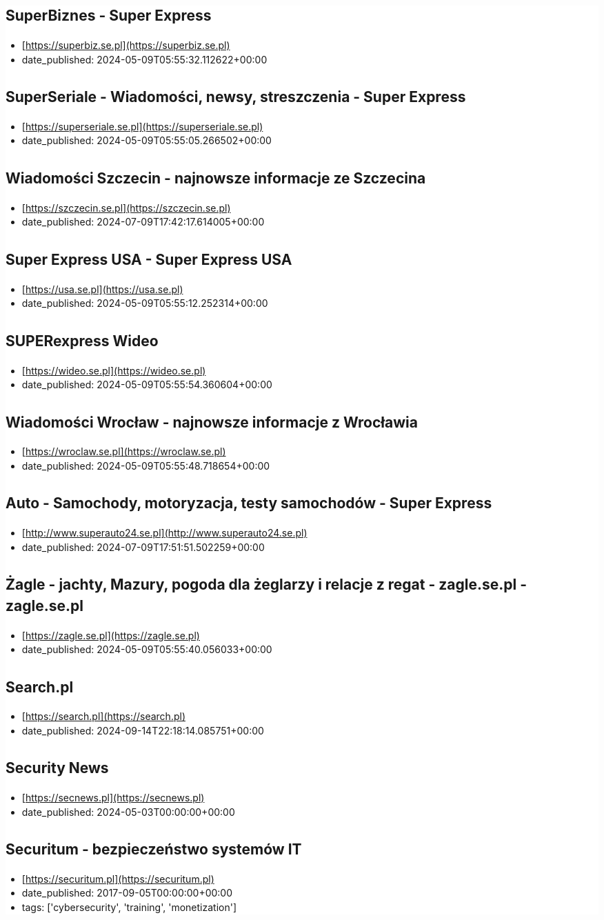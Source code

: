  ## SuperBiznes - Super Express
 - [https://superbiz.se.pl](https://superbiz.se.pl)
 - date_published: 2024-05-09T05:55:32.112622+00:00

 ## SuperSeriale - Wiadomości, newsy, streszczenia - Super Express
 - [https://superseriale.se.pl](https://superseriale.se.pl)
 - date_published: 2024-05-09T05:55:05.266502+00:00

 ## Wiadomości Szczecin - najnowsze informacje ze Szczecina
 - [https://szczecin.se.pl](https://szczecin.se.pl)
 - date_published: 2024-07-09T17:42:17.614005+00:00

 ## Super Express USA - Super Express USA
 - [https://usa.se.pl](https://usa.se.pl)
 - date_published: 2024-05-09T05:55:12.252314+00:00

 ## SUPERexpress Wideo
 - [https://wideo.se.pl](https://wideo.se.pl)
 - date_published: 2024-05-09T05:55:54.360604+00:00

 ## Wiadomości Wrocław - najnowsze informacje z Wrocławia
 - [https://wroclaw.se.pl](https://wroclaw.se.pl)
 - date_published: 2024-05-09T05:55:48.718654+00:00

 ## Auto - Samochody, motoryzacja, testy samochodów - Super Express
 - [http://www.superauto24.se.pl](http://www.superauto24.se.pl)
 - date_published: 2024-07-09T17:51:51.502259+00:00

 ## Żagle - jachty, Mazury, pogoda dla żeglarzy i relacje z regat - zagle.se.pl - zagle.se.pl
 - [https://zagle.se.pl](https://zagle.se.pl)
 - date_published: 2024-05-09T05:55:40.056033+00:00

 ## Search.pl
 - [https://search.pl](https://search.pl)
 - date_published: 2024-09-14T22:18:14.085751+00:00

 ## Security News
 - [https://secnews.pl](https://secnews.pl)
 - date_published: 2024-05-03T00:00:00+00:00

 ## Securitum - bezpieczeństwo systemów IT
 - [https://securitum.pl](https://securitum.pl)
 - date_published: 2017-09-05T00:00:00+00:00
 - tags: ['cybersecurity', 'training', 'monetization']
